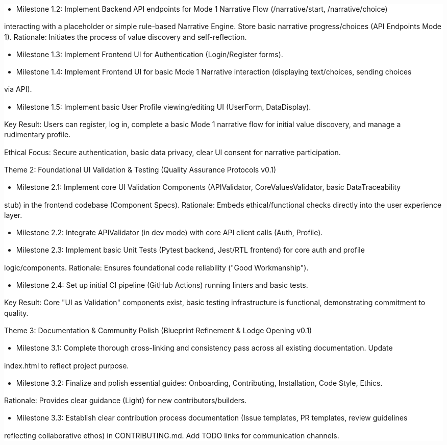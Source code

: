 * Milestone 1.2: Implement Backend API endpoints for Mode 1 Narrative Flow (/narrative/start, /narrative/choice)

interacting with a placeholder or simple rule-based Narrative Engine. Store basic narrative progress/choices (API
Endpoints Mode 1). Rationale: Initiates the process of value discovery and self-reflection.

* Milestone 1.3: Implement Frontend UI for Authentication (Login/Register forms).

* Milestone 1.4: Implement Frontend UI for basic Mode 1 Narrative interaction (displaying text/choices, sending choices

via API).

* Milestone 1.5: Implement basic User Profile viewing/editing UI (UserForm, DataDisplay).

Key Result: Users can register, log in, complete a basic Mode 1 narrative flow for initial value discovery, and manage a
rudimentary profile.

Ethical Focus: Secure authentication, basic data privacy, clear UI consent for narrative participation.

Theme 2: Foundational UI Validation & Testing (Quality Assurance Protocols v0.1)

* Milestone 2.1: Implement core UI Validation Components (APIValidator, CoreValuesValidator, basic DataTraceability

stub) in the frontend codebase (Component Specs). Rationale: Embeds ethical/functional checks directly into the user
experience layer.

* Milestone 2.2: Integrate APIValidator (in dev mode) with core API client calls (Auth, Profile).

* Milestone 2.3: Implement basic Unit Tests (Pytest backend, Jest/RTL frontend) for core auth and profile

logic/components. Rationale: Ensures foundational code reliability ("Good Workmanship").

* Milestone 2.4: Set up initial CI pipeline (GitHub Actions) running linters and basic tests.

Key Result: Core "UI as Validation" components exist, basic testing infrastructure is functional, demonstrating
commitment to quality.

Theme 3: Documentation & Community Polish (Blueprint Refinement & Lodge Opening v0.1)

* Milestone 3.1: Complete thorough cross-linking and consistency pass across all existing documentation. Update

index.html to reflect project purpose.

* Milestone 3.2: Finalize and polish essential guides: Onboarding, Contributing, Installation, Code Style, Ethics.

Rationale: Provides clear guidance (Light) for new contributors/builders.

* Milestone 3.3: Establish clear contribution process documentation (Issue templates, PR templates, review guidelines

reflecting collaborative ethos) in CONTRIBUTING.md. Add TODO links for communication channels.
